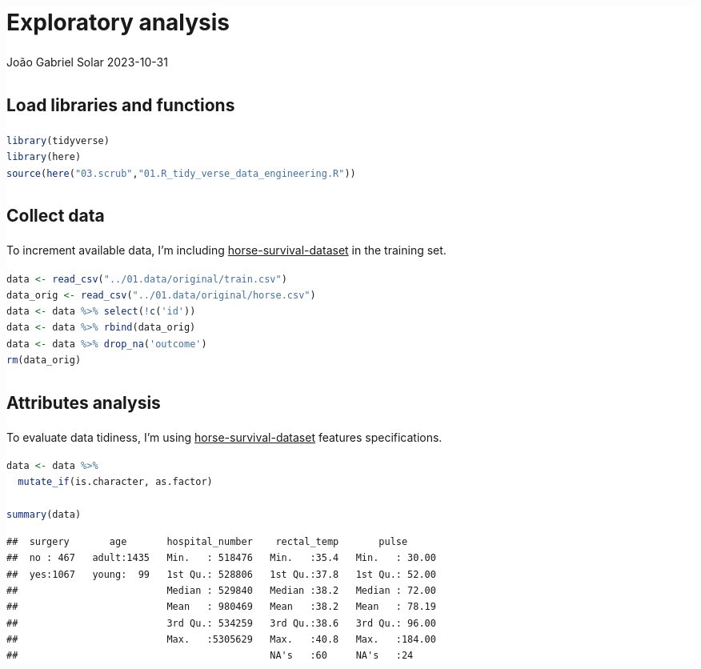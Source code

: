 Exploratory analysis
================
João Gabriel Solar
2023-10-31

## Load libraries and functions

``` r
library(tidyverse)
library(here)
source(here("03.scrub","01.R_tidy_verse_data_engineering.R"))
```

## Collect data

To increment available data, I’m including
[horse-survival-dataset](https://www.kaggle.com/datasets/yasserh/horse-survival-dataset)
in the training set.

``` r
data <- read_csv("../01.data/original/train.csv")
data_orig <- read_csv("../01.data/original/horse.csv")
data <- data %>% select(!c('id'))
data <- data %>% rbind(data_orig)
data <- data %>% drop_na('outcome')
rm(data_orig)
```

## Attributes analysis

To evaluate data tidiness, I’m using
[horse-survival-dataset](https://www.kaggle.com/datasets/yasserh/horse-survival-dataset)
features specifications.

``` r
data <- data %>%
  mutate_if(is.character, as.factor)

summary(data)
```

    ##  surgery       age       hospital_number    rectal_temp       pulse       
    ##  no : 467   adult:1435   Min.   : 518476   Min.   :35.4   Min.   : 30.00  
    ##  yes:1067   young:  99   1st Qu.: 528806   1st Qu.:37.8   1st Qu.: 52.00  
    ##                          Median : 529840   Median :38.2   Median : 72.00  
    ##                          Mean   : 980469   Mean   :38.2   Mean   : 78.19  
    ##                          3rd Qu.: 534259   3rd Qu.:38.6   3rd Qu.: 96.00  
    ##                          Max.   :5305629   Max.   :40.8   Max.   :184.00  
    ##                                            NA's   :60     NA's   :24      